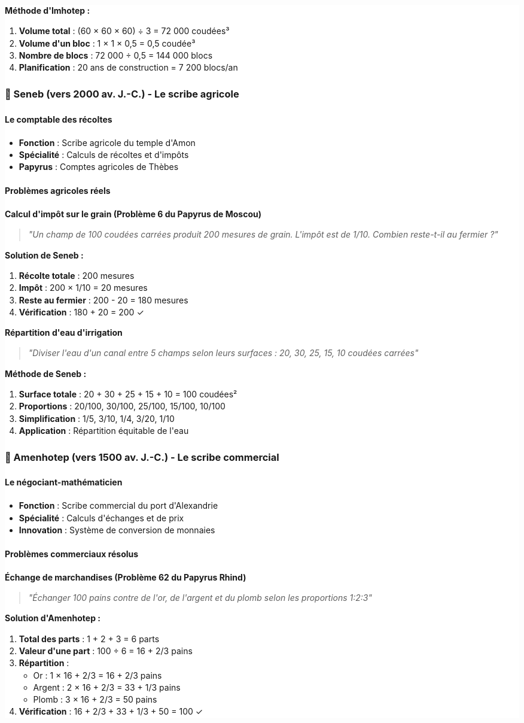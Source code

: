**Méthode d'Imhotep :**
1. **Volume total** : (60 × 60 × 60) ÷ 3 = 72 000 coudées³
2. **Volume d'un bloc** : 1 × 1 × 0,5 = 0,5 coudée³
3. **Nombre de blocs** : 72 000 ÷ 0,5 = 144 000 blocs
4. **Planification** : 20 ans de construction = 7 200 blocs/an

### **🌾 Seneb (vers 2000 av. J.-C.) - Le scribe agricole**

#### **Le comptable des récoltes**
- **Fonction** : Scribe agricole du temple d'Amon
- **Spécialité** : Calculs de récoltes et d'impôts
- **Papyrus** : Comptes agricoles de Thèbes

#### **Problèmes agricoles réels**

**Calcul d'impôt sur le grain (Problème 6 du Papyrus de Moscou)**
> *"Un champ de 100 coudées carrées produit 200 mesures de grain. L'impôt est de 1/10. Combien reste-t-il au fermier ?"*

**Solution de Seneb :**
1. **Récolte totale** : 200 mesures
2. **Impôt** : 200 × 1/10 = 20 mesures
3. **Reste au fermier** : 200 - 20 = 180 mesures
4. **Vérification** : 180 + 20 = 200 ✓

**Répartition d'eau d'irrigation**
> *"Diviser l'eau d'un canal entre 5 champs selon leurs surfaces : 20, 30, 25, 15, 10 coudées carrées"*

**Méthode de Seneb :**
1. **Surface totale** : 20 + 30 + 25 + 15 + 10 = 100 coudées²
2. **Proportions** : 20/100, 30/100, 25/100, 15/100, 10/100
3. **Simplification** : 1/5, 3/10, 1/4, 3/20, 1/10
4. **Application** : Répartition équitable de l'eau

### **🏺 Amenhotep (vers 1500 av. J.-C.) - Le scribe commercial**

#### **Le négociant-mathématicien**
- **Fonction** : Scribe commercial du port d'Alexandrie
- **Spécialité** : Calculs d'échanges et de prix
- **Innovation** : Système de conversion de monnaies

#### **Problèmes commerciaux résolus**

**Échange de marchandises (Problème 62 du Papyrus Rhind)**
> *"Échanger 100 pains contre de l'or, de l'argent et du plomb selon les proportions 1:2:3"*

**Solution d'Amenhotep :**
1. **Total des parts** : 1 + 2 + 3 = 6 parts
2. **Valeur d'une part** : 100 ÷ 6 = 16 + 2/3 pains
3. **Répartition** :
   - Or : 1 × 16 + 2/3 = 16 + 2/3 pains
   - Argent : 2 × 16 + 2/3 = 33 + 1/3 pains
   - Plomb : 3 × 16 + 2/3 = 50 pains
4. **Vérification** : 16 + 2/3 + 33 + 1/3 + 50 = 100 ✓
